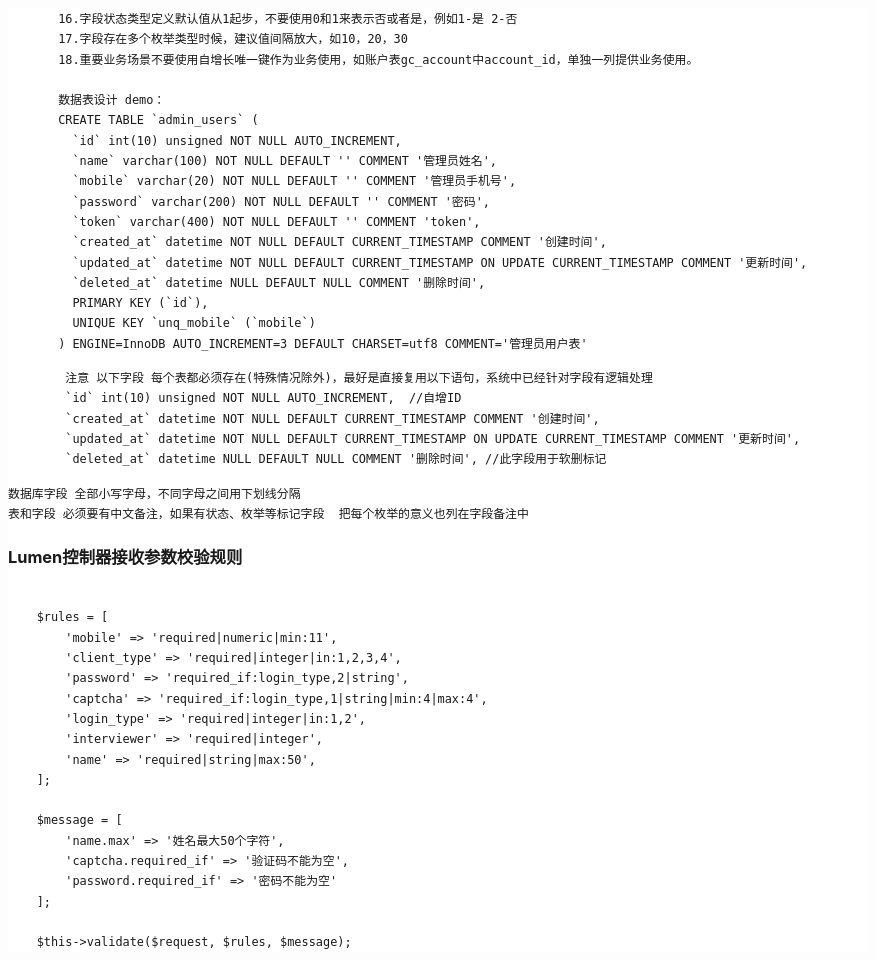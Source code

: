  ```
        16.字段状态类型定义默认值从1起步，不要使用0和1来表示否或者是，例如1-是 2-否
        17.字段存在多个枚举类型时候，建议值间隔放大，如10，20，30
        18.重要业务场景不要使用自增长唯一键作为业务使用，如账户表gc_account中account_id，单独一列提供业务使用。
        
        数据表设计 demo：
        CREATE TABLE `admin_users` (
          `id` int(10) unsigned NOT NULL AUTO_INCREMENT,
          `name` varchar(100) NOT NULL DEFAULT '' COMMENT '管理员姓名',
          `mobile` varchar(20) NOT NULL DEFAULT '' COMMENT '管理员手机号',
          `password` varchar(200) NOT NULL DEFAULT '' COMMENT '密码',
          `token` varchar(400) NOT NULL DEFAULT '' COMMENT 'token',
          `created_at` datetime NOT NULL DEFAULT CURRENT_TIMESTAMP COMMENT '创建时间',
          `updated_at` datetime NOT NULL DEFAULT CURRENT_TIMESTAMP ON UPDATE CURRENT_TIMESTAMP COMMENT '更新时间',
          `deleted_at` datetime NULL DEFAULT NULL COMMENT '删除时间',
          PRIMARY KEY (`id`),
          UNIQUE KEY `unq_mobile` (`mobile`)
        ) ENGINE=InnoDB AUTO_INCREMENT=3 DEFAULT CHARSET=utf8 COMMENT='管理员用户表'
```


```
        注意 以下字段 每个表都必须存在(特殊情况除外)，最好是直接复用以下语句，系统中已经针对字段有逻辑处理
        `id` int(10) unsigned NOT NULL AUTO_INCREMENT,  //自增ID
        `created_at` datetime NOT NULL DEFAULT CURRENT_TIMESTAMP COMMENT '创建时间',
        `updated_at` datetime NOT NULL DEFAULT CURRENT_TIMESTAMP ON UPDATE CURRENT_TIMESTAMP COMMENT '更新时间',
        `deleted_at` datetime NULL DEFAULT NULL COMMENT '删除时间', //此字段用于软删标记
```

    数据库字段 全部小写字母，不同字母之间用下划线分隔
    表和字段 必须要有中文备注，如果有状态、枚举等标记字段  把每个枚举的意义也列在字段备注中

### Lumen控制器接收参数校验规则
```

    $rules = [
        'mobile' => 'required|numeric|min:11',
        'client_type' => 'required|integer|in:1,2,3,4',
        'password' => 'required_if:login_type,2|string',
        'captcha' => 'required_if:login_type,1|string|min:4|max:4',
        'login_type' => 'required|integer|in:1,2',
        'interviewer' => 'required|integer',
        'name' => 'required|string|max:50',
    ];
    
    $message = [
        'name.max' => '姓名最大50个字符',
        'captcha.required_if' => '验证码不能为空',
        'password.required_if' => '密码不能为空'
    ];
    
    $this->validate($request, $rules, $message);
```
